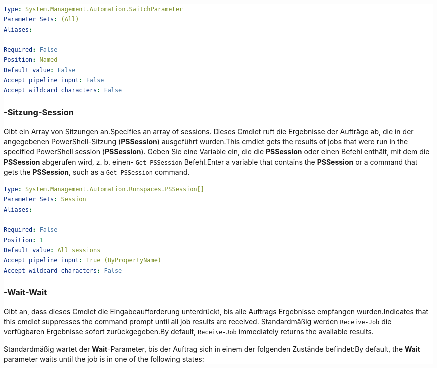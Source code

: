 ```yaml
Type: System.Management.Automation.SwitchParameter
Parameter Sets: (All)
Aliases:

Required: False
Position: Named
Default value: False
Accept pipeline input: False
Accept wildcard characters: False
```

### <span data-ttu-id="3679b-205">-Sitzung</span><span class="sxs-lookup"><span data-stu-id="3679b-205">-Session</span></span>

<span data-ttu-id="3679b-206">Gibt ein Array von Sitzungen an.</span><span class="sxs-lookup"><span data-stu-id="3679b-206">Specifies an array of sessions.</span></span>
<span data-ttu-id="3679b-207">Dieses Cmdlet ruft die Ergebnisse der Aufträge ab, die in der angegebenen PowerShell-Sitzung (**PSSession**) ausgeführt wurden.</span><span class="sxs-lookup"><span data-stu-id="3679b-207">This cmdlet gets the results of jobs that were run in the specified PowerShell session (**PSSession**).</span></span>
<span data-ttu-id="3679b-208">Geben Sie eine Variable ein, die die **PSSession** oder einen Befehl enthält, mit dem die **PSSession** abgerufen wird, z. b. einen- `Get-PSSession` Befehl.</span><span class="sxs-lookup"><span data-stu-id="3679b-208">Enter a variable that contains the **PSSession** or a command that gets the **PSSession**, such as a `Get-PSSession` command.</span></span>

```yaml
Type: System.Management.Automation.Runspaces.PSSession[]
Parameter Sets: Session
Aliases:

Required: False
Position: 1
Default value: All sessions
Accept pipeline input: True (ByPropertyName)
Accept wildcard characters: False
```

### <span data-ttu-id="3679b-209">-Wait</span><span class="sxs-lookup"><span data-stu-id="3679b-209">-Wait</span></span>

<span data-ttu-id="3679b-210">Gibt an, dass dieses Cmdlet die Eingabeaufforderung unterdrückt, bis alle Auftrags Ergebnisse empfangen wurden.</span><span class="sxs-lookup"><span data-stu-id="3679b-210">Indicates that this cmdlet suppresses the command prompt until all job results are received.</span></span>
<span data-ttu-id="3679b-211">Standardmäßig werden `Receive-Job` die verfügbaren Ergebnisse sofort zurückgegeben.</span><span class="sxs-lookup"><span data-stu-id="3679b-211">By default, `Receive-Job` immediately returns the available results.</span></span>

<span data-ttu-id="3679b-212">Standardmäßig wartet der **Wait**-Parameter, bis der Auftrag sich in einem der folgenden Zustände befindet:</span><span class="sxs-lookup"><span data-stu-id="3679b-212">By default, the **Wait** parameter waits until the job is in one of the following states:</span></span>
